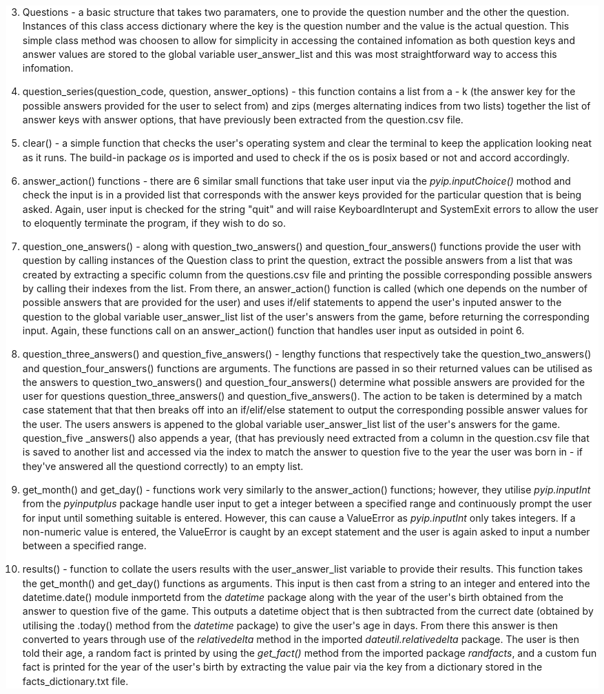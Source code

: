 3. Questions - a basic structure that takes two paramaters, one to provide the question number and the other the question. Instances of this class access dictionary where the key is the question number and the value is the actual question. This simple class method was choosen to allow for simplicity in accessing the contained infomation as both question keys and answer values are stored to the global variable user_answer_list and this was most straightforward way to access this infomation.

4. question_series(question_code, question, answer_options) - this function contains a list from a - k (the answer key for the possible answers provided for the user to select from) and zips (merges alternating indices from two lists) together the list of answer keys with answer options, that have previously been extracted from the question.csv file. 

5. clear() - a simple function that checks the user's operating system and clear the terminal to keep the application looking neat as it runs. The build-in package *os* is imported and used to check if the os is posix based or not and accord accordingly.

6. answer_action() functions - there are 6 similar small functions that take user input via the *pyip.inputChoice()* mothod and check the input is in a provided list that corresponds with the answer keys provided for the particular question that is being asked. Again, user input is checked for the string "quit" and will raise KeyboardInterupt and SystemExit errors to allow the user to eloquently terminate the program, if they wish to do so.

7. question_one_answers() - along with question_two_answers() and question_four_answers() functions provide the user with question by calling instances of the Question class to print the question, extract the possible answers from a list that was created by extracting a specific column from the questions.csv file and printing the possible corresponding possible answers by calling their indexes from the list. From there, an answer_action() function is called (which one depends on the number of possible answers that are provided for the user) and uses if/elif statements to append the user's inputed answer to the question to the global variable user_answer_list list of the user's answers from the game, before returning the corresponding input. Again, these functions call on an answer_action() function that handles user input as outsided in point 6. 

8. question_three_answers() and question_five_answers() - lengthy functions that respectively take the question_two_answers() and question_four_answers() functions are arguments. The functions are passed in so their returned values can be utilised as the answers to question_two_answers() and question_four_answers() determine what possible answers are provided for the user for questions question_three_answers() and question_five_answers(). The action to be taken is determined by a match case statement that that then breaks off into an if/elif/else statement to output the corresponding possible answer values for the user. The users answers is appened to the global variable user_answer_list list of the user's answers for the game. question_five _answers() also appends a year, (that has previously need extracted from a column in the question.csv file that is saved to another list and accessed via the index to match the answer to question five to the year the user was born in - if they've answered all the questiond correctly) to an empty list.

9. get_month() and get_day() - functions work very similarly to the answer_action() functions; however, they utilise *pyip.inputInt* from the *pyinputplus* package handle user input to get a integer between a specified range and continuously prompt the user for input until something suitable is entered. However, this can cause a ValueError as *pyip.inputInt* only takes integers. If a non-numeric value is entered, the ValueError is caught by an except statement and the user is again asked to input a number between a specified range.

10. results() - function to collate the users results with the user_answer_list variable to provide their results. This function takes the get_month() and get_day() functions as arguments. This input is then cast from a string to an integer and entered into the datetime.date() module inmportetd from the *datetime* package along with the year of the user's birth obtained from the answer to question five of the game. This outputs a datetime object that is then subtracted from the currect date (obtained by utilising the .today() method from the *datetime* package) to give the user's age in days. From there this answer is then converted to years through use of the *relativedelta* method in the imported *dateutil.relativedelta* package. The user is then told their age, a random fact is printed by using the *get_fact()* method from the imported package *randfacts*, and a custom fun fact is printed for the year of the user's birth by extracting the value pair via the key from a dictionary stored in the facts_dictionary.txt file.
